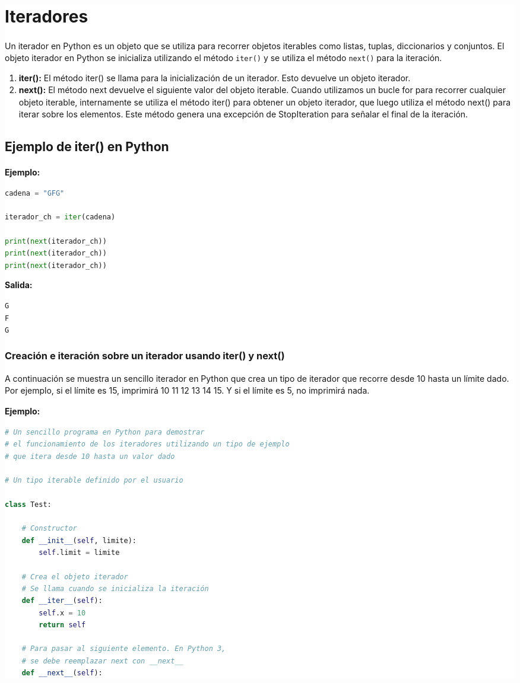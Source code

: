 # Iteradores

Un iterador en Python es un objeto que se utiliza para recorrer objetos iterables como listas, tuplas, diccionarios y conjuntos. El objeto iterador en Python se inicializa utilizando el método `iter()` y se utiliza el método `next()` para la iteración.

1. **iter():** El método iter() se llama para la inicialización de un iterador. Esto devuelve un objeto iterador.
2. **next():** El método next devuelve el siguiente valor del objeto iterable. Cuando utilizamos un bucle for para recorrer cualquier objeto iterable, internamente se utiliza el método iter() para obtener un objeto iterador, que luego utiliza el método next() para iterar sobre los elementos. Este método genera una excepción de StopIteration para señalar el final de la iteración.

## Ejemplo de iter() en Python

**Ejemplo:**

```python
cadena = "GFG"

iterador_ch = iter(cadena)

print(next(iterador_ch))
print(next(iterador_ch))
print(next(iterador_ch))
```

**Salida:**

```bash
G
F
G
```

### Creación e iteración sobre un iterador usando iter() y next()

A continuación se muestra un sencillo iterador en Python que crea un tipo de iterador que recorre desde 10 hasta un límite dado. Por ejemplo, si el límite es 15, imprimirá 10 11 12 13 14 15. Y si el límite es 5, no imprimirá nada.

**Ejemplo:**

```python
# Un sencillo programa en Python para demostrar
# el funcionamiento de los iteradores utilizando un tipo de ejemplo
# que itera desde 10 hasta un valor dado

# Un tipo iterable definido por el usuario

class Test:

    # Constructor
    def __init__(self, limite):
        self.limit = limite

    # Crea el objeto iterador
    # Se llama cuando se inicializa la iteración
    def __iter__(self):
        self.x = 10
        return self

    # Para pasar al siguiente elemento. En Python 3,
    # se debe reemplazar next con __next__
    def __next__(self):
```